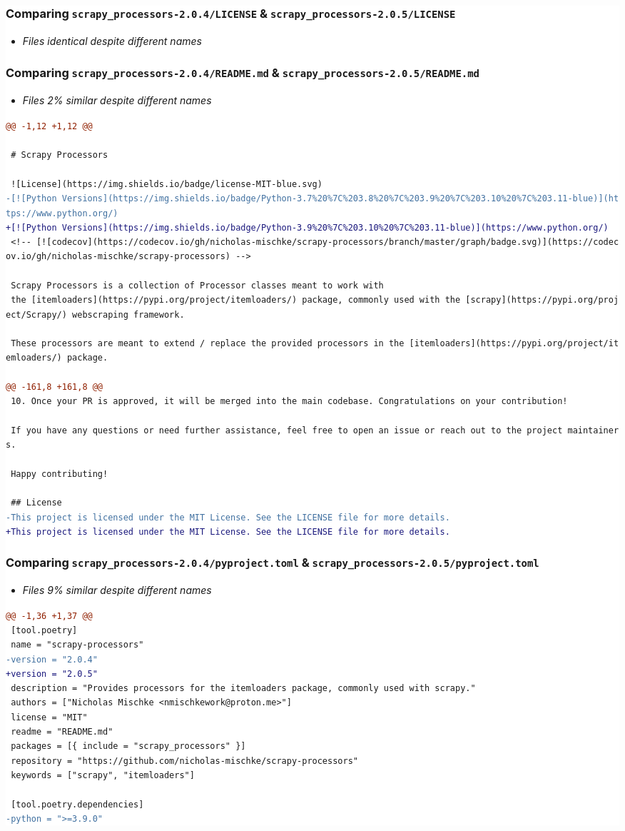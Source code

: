 ### Comparing `scrapy_processors-2.0.4/LICENSE` & `scrapy_processors-2.0.5/LICENSE`

 * *Files identical despite different names*

### Comparing `scrapy_processors-2.0.4/README.md` & `scrapy_processors-2.0.5/README.md`

 * *Files 2% similar despite different names*

```diff
@@ -1,12 +1,12 @@
 
 # Scrapy Processors
 
 ![License](https://img.shields.io/badge/license-MIT-blue.svg)
-[![Python Versions](https://img.shields.io/badge/Python-3.7%20%7C%203.8%20%7C%203.9%20%7C%203.10%20%7C%203.11-blue)](https://www.python.org/)
+[![Python Versions](https://img.shields.io/badge/Python-3.9%20%7C%203.10%20%7C%203.11-blue)](https://www.python.org/)
 <!-- [![codecov](https://codecov.io/gh/nicholas-mischke/scrapy-processors/branch/master/graph/badge.svg)](https://codecov.io/gh/nicholas-mischke/scrapy-processors) -->
 
 Scrapy Processors is a collection of Processor classes meant to work with
 the [itemloaders](https://pypi.org/project/itemloaders/) package, commonly used with the [scrapy](https://pypi.org/project/Scrapy/) webscraping framework.
 
 These processors are meant to extend / replace the provided processors in the [itemloaders](https://pypi.org/project/itemloaders/) package.
 
@@ -161,8 +161,8 @@
 10. Once your PR is approved, it will be merged into the main codebase. Congratulations on your contribution!
 
 If you have any questions or need further assistance, feel free to open an issue or reach out to the project maintainers.
 
 Happy contributing!
 
 ## License
-This project is licensed under the MIT License. See the LICENSE file for more details.
+This project is licensed under the MIT License. See the LICENSE file for more details.
```

### Comparing `scrapy_processors-2.0.4/pyproject.toml` & `scrapy_processors-2.0.5/pyproject.toml`

 * *Files 9% similar despite different names*

```diff
@@ -1,36 +1,37 @@
 [tool.poetry]
 name = "scrapy-processors"
-version = "2.0.4"
+version = "2.0.5"
 description = "Provides processors for the itemloaders package, commonly used with scrapy."
 authors = ["Nicholas Mischke <nmischkework@proton.me>"]
 license = "MIT"
 readme = "README.md"
 packages = [{ include = "scrapy_processors" }]
 repository = "https://github.com/nicholas-mischke/scrapy-processors"
 keywords = ["scrapy", "itemloaders"]
 
 [tool.poetry.dependencies]
-python = ">=3.9.0"
```